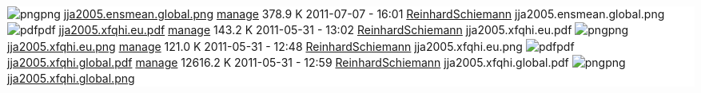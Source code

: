 <td align="center" class="twikiTableCol0 twikiFirstCol" valign="top"><img align="top" alt="png" border="0" height="16" src="/twiki/pub/TWiki/TWikiDocGraphics/png.gif" width="16"><span class="twikiHidden">png</span></td>
<td align="left" class="twikiTableCol1" valign="top"><a href="{{ site.baseurl }}/twiki/pub/Project/HiResCL/JJA2005N512Eval/jja2005.ensmean.global.png">jja2005.ensmean.global.png</a></td>
<td align="left" class="twikiTableCol2" valign="top"><a href="{{ site.baseurl }}/twiki/bin/attach/Project/HiResCL/JJA2005N512Eval?filename=jja2005.ensmean.global.png;revInfo=1" rel="nofollow" title="change, update, previous revisions, move, delete...">manage</a></td>
<td align="right" class="twikiTableCol3" valign="top">378.9 K</td>
<td align="left" class="twikiTableCol4" valign="top"><span class="twikiNoBreak">2011-07-07 - 16:01</span></td>
<td align="left" class="twikiTableCol5" valign="top"><a class="twikiLink" href="{{ site.baseurl }}/twiki/bin/view/Main/ReinhardSchiemann">ReinhardSchiemann</a></td>
<td align="left" class="twikiTableCol6 twikiLastCol" valign="top">jja2005.ensmean.global.png</td>
</tr>
<tr class="twikiTableEven twikiTableRowdataBgSorted0 twikiTableRowdataBg0">
<td align="center" class="twikiTableCol0 twikiFirstCol" valign="top"><img align="top" alt="pdf" border="0" height="16" src="/twiki/pub/TWiki/TWikiDocGraphics/pdf.gif" width="16"><span class="twikiHidden">pdf</span></td>
<td align="left" class="twikiTableCol1" valign="top"><a href="{{ site.baseurl }}/twiki/pub/Project/HiResCL/JJA2005N512Eval/jja2005.xfqhi.eu.pdf">jja2005.xfqhi.eu.pdf</a></td>
<td align="left" class="twikiTableCol2" valign="top"><a href="{{ site.baseurl }}/twiki/bin/attach/Project/HiResCL/JJA2005N512Eval?filename=jja2005.xfqhi.eu.pdf;revInfo=1" rel="nofollow" title="change, update, previous revisions, move, delete...">manage</a></td>
<td align="right" class="twikiTableCol3" valign="top">143.2 K</td>
<td align="left" class="twikiTableCol4" valign="top"><span class="twikiNoBreak">2011-05-31 - 13:02</span></td>
<td align="left" class="twikiTableCol5" valign="top"><a class="twikiLink" href="{{ site.baseurl }}/twiki/bin/view/Main/ReinhardSchiemann">ReinhardSchiemann</a></td>
<td align="left" class="twikiTableCol6 twikiLastCol" valign="top">jja2005.xfqhi.eu.pdf</td>
</tr>
<tr class="twikiTableOdd twikiTableRowdataBgSorted0 twikiTableRowdataBg0">
<td align="center" class="twikiTableCol0 twikiFirstCol" valign="top"><img align="top" alt="png" border="0" height="16" src="/twiki/pub/TWiki/TWikiDocGraphics/png.gif" width="16"><span class="twikiHidden">png</span></td>
<td align="left" class="twikiTableCol1" valign="top"><a href="{{ site.baseurl }}/twiki/pub/Project/HiResCL/JJA2005N512Eval/jja2005.xfqhi.eu.png">jja2005.xfqhi.eu.png</a></td>
<td align="left" class="twikiTableCol2" valign="top"><a href="{{ site.baseurl }}/twiki/bin/attach/Project/HiResCL/JJA2005N512Eval?filename=jja2005.xfqhi.eu.png;revInfo=1" rel="nofollow" title="change, update, previous revisions, move, delete...">manage</a></td>
<td align="right" class="twikiTableCol3" valign="top">121.0 K</td>
<td align="left" class="twikiTableCol4" valign="top"><span class="twikiNoBreak">2011-05-31 - 12:48</span></td>
<td align="left" class="twikiTableCol5" valign="top"><a class="twikiLink" href="{{ site.baseurl }}/twiki/bin/view/Main/ReinhardSchiemann">ReinhardSchiemann</a></td>
<td align="left" class="twikiTableCol6 twikiLastCol" valign="top">jja2005.xfqhi.eu.png</td>
</tr>
<tr class="twikiTableEven twikiTableRowdataBgSorted0 twikiTableRowdataBg0">
<td align="center" class="twikiTableCol0 twikiFirstCol" valign="top"><img align="top" alt="pdf" border="0" height="16" src="/twiki/pub/TWiki/TWikiDocGraphics/pdf.gif" width="16"><span class="twikiHidden">pdf</span></td>
<td align="left" class="twikiTableCol1" valign="top"><a href="{{ site.baseurl }}/twiki/pub/Project/HiResCL/JJA2005N512Eval/jja2005.xfqhi.global.pdf">jja2005.xfqhi.global.pdf</a></td>
<td align="left" class="twikiTableCol2" valign="top"><a href="{{ site.baseurl }}/twiki/bin/attach/Project/HiResCL/JJA2005N512Eval?filename=jja2005.xfqhi.global.pdf;revInfo=1" rel="nofollow" title="change, update, previous revisions, move, delete...">manage</a></td>
<td align="right" class="twikiTableCol3" valign="top">12616.2 K</td>
<td align="left" class="twikiTableCol4" valign="top"><span class="twikiNoBreak">2011-05-31 - 12:59</span></td>
<td align="left" class="twikiTableCol5" valign="top"><a class="twikiLink" href="{{ site.baseurl }}/twiki/bin/view/Main/ReinhardSchiemann">ReinhardSchiemann</a></td>
<td align="left" class="twikiTableCol6 twikiLastCol" valign="top">jja2005.xfqhi.global.pdf</td>
</tr>
<tr class="twikiTableOdd twikiTableRowdataBgSorted0 twikiTableRowdataBg0">
<td align="center" class="twikiTableCol0 twikiFirstCol" valign="top"><img align="top" alt="png" border="0" height="16" src="/twiki/pub/TWiki/TWikiDocGraphics/png.gif" width="16"><span class="twikiHidden">png</span></td>
<td align="left" class="twikiTableCol1" valign="top"><a href="{{ site.baseurl }}/twiki/pub/Project/HiResCL/JJA2005N512Eval/jja2005.xfqhi.global.png">jja2005.xfqhi.global.png</a></td>